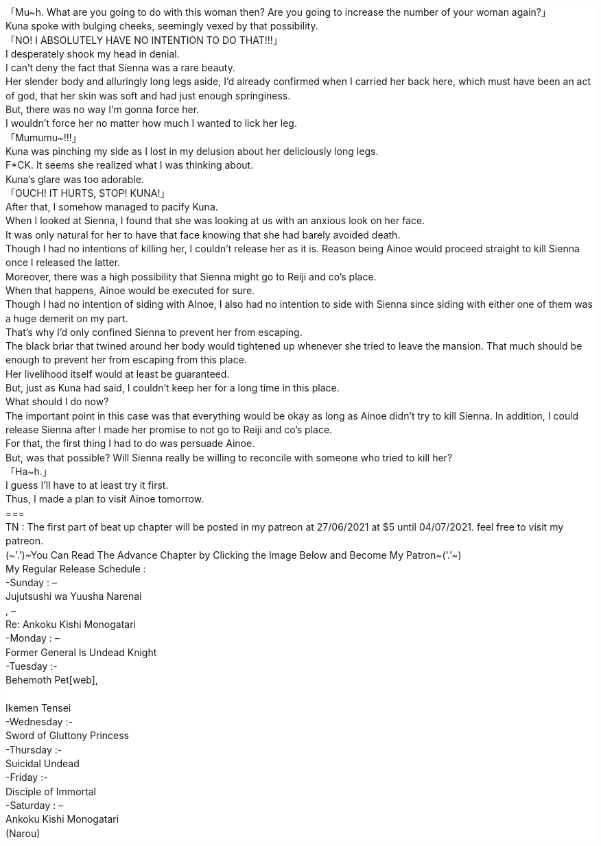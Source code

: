 「Mu~h. What are you going to do with this woman then? Are you going to increase the number of your woman again?」<br/>
Kuna spoke with bulging cheeks, seemingly vexed by that possibility.<br/>
「NO! I ABSOLUTELY HAVE NO INTENTION TO DO THAT!!!」<br/>
I desperately shook my head in denial.<br/>
I can’t deny the fact that Sienna was a rare beauty.<br/>
Her slender body and alluringly long legs aside, I’d already confirmed when I carried her back here, which must have been an act of god, that her skin was soft and had just enough springiness.<br/>
But, there was no way I’m gonna force her.<br/>
I wouldn’t force her no matter how much I wanted to lick her leg.<br/>
「Mumumu~!!!」<br/>
Kuna was pinching my side as I lost in my delusion about her deliciously long legs.<br/>
F*CK. It seems she realized what I was thinking about.<br/>
Kuna’s glare was too adorable.<br/>
「OUCH! IT HURTS, STOP! KUNA!」<br/>
After that, I somehow managed to pacify Kuna.<br/>
When I looked at Sienna, I found that she was looking at us with an anxious look on her face.<br/>
It was only natural for her to have that face knowing that she had barely avoided death.<br/>
Though I had no intentions of killing her, I couldn’t release her as it is. Reason being Ainoe would proceed straight to kill Sienna once I released the latter.<br/>
Moreover, there was a high possibility that Sienna might go to Reiji and co’s place.<br/>
When that happens, Ainoe would be executed for sure.<br/>
Though I had no intention of siding with AInoe, I also had no intention to side with Sienna since siding with either one of them was a huge demerit on my part.<br/>
That’s why I’d only confined Sienna to prevent her from escaping.<br/>
The black briar that twined around her body would tightened up whenever she tried to leave the mansion. That much should be enough to prevent her from escaping from this place.<br/>
Her livelihood itself would at least be guaranteed.<br/>
But, just as Kuna had said, I couldn’t keep her for a long time in this place.<br/>
What should I do now?<br/>
The important point in this case was that everything would be okay as long as Ainoe didn’t try to kill Sienna. In addition, I could release Sienna after I made her promise to not go to Reiji and co’s place.<br/>
For that, the first thing I had to do was persuade Ainoe.<br/>
But, was that possible? Will Sienna really be willing to reconcile with someone who tried to kill her?<br/>
「Ha~h.」<br/>
I guess I’ll have to at least try it first.<br/>
Thus, I made a plan to visit Ainoe tomorrow.<br/>
===<br/>
TN : The first part of beat up chapter will be posted in my patreon at 27/06/2021 at $5 until 04/07/2021. feel free to visit my patreon.<br/>
(~’.’)~You Can Read The Advance Chapter by Clicking the Image Below and Become My Patron~(‘.’~)<br/>
My Regular Release Schedule :<br/>
-Sunday : –<br/>
Jujutsushi wa Yuusha Narenai<br/>
, –<br/>
Re: Ankoku Kishi Monogatari<br/>
-Monday : –<br/>
Former General Is Undead Knight<br/>
-Tuesday :-<br/>
Behemoth Pet[web],<br/>
 <br/>
Ikemen Tensei<br/>
-Wednesday :-<br/>
Sword of Gluttony Princess<br/>
-Thursday :-<br/>
Suicidal Undead<br/>
-Friday :-<br/>
Disciple of Immortal<br/>
-Saturday : –<br/>
Ankoku Kishi Monogatari<br/>
(Narou)<br/>